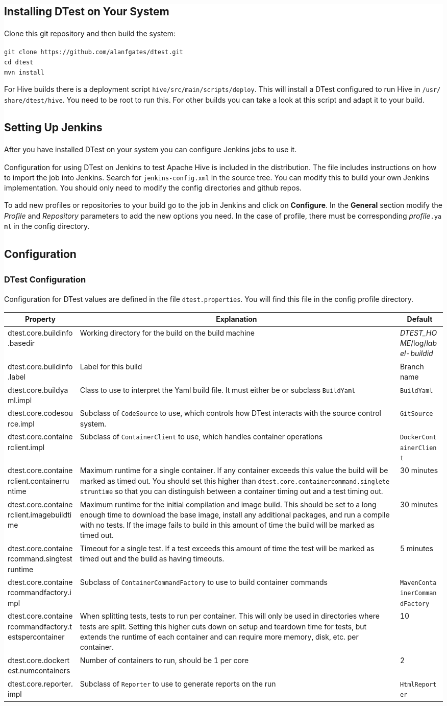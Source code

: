## Installing DTest on Your System
Clone this git repository and then build the system:
```
git clone https://github.com/alanfgates/dtest.git
cd dtest
mvn install
```
For Hive builds there is a deployment script `hive/src/main/scripts/deploy`.  This will
install a DTest configured to run Hive in `/usr/share/dtest/hive`.  You need to be root
to run this.  For other builds you can take a look at this script and adapt it
to your build.
    
## Setting Up Jenkins
After you have installed DTest on your system you can configure Jenkins jobs to use it.

Configuration for using DTest on Jenkins to test Apache Hive is included in the 
distribution.  The file includes instructions on how to import the job into Jenkins.
Search for `jenkins-config.xml` in the source tree.  You can modify this to build
your own Jenkins implementation.  You should only need to modify the config directories
and github repos.

To add new profiles or repositories to your build go to the job in Jenkins and click on
**Configure**.  In the **General** section modify the *Profile* and *Repository* parameters to
add the new options you need.  In the case of profile, there must be corresponding 
*profile*`.yaml` in the config directory.

## Configuration
### DTest Configuration
Configuration for DTest values are defined in the file `dtest.properties`.  You will
find this file in the config profile directory.

Property | Explanation | Default
---------|-------------|--------
dtest.core.buildinfo.basedir | Working directory for the build on the build machine | *DTEST_HOME*/log/*label*-*buildid*
dtest.core.buildinfo.label |  Label for this build | Branch name
dtest.core.buildyaml.impl | Class to use to interpret the Yaml build file.  It must either be or subclass `BuildYaml`|  `BuildYaml`
dtest.core.codesource.impl | Subclass of `CodeSource` to use, which controls how DTest interacts with the source control system.  | `GitSource`
dtest.core.containerclient.impl | Subclass of `ContainerClient` to use, which handles container operations | `DockerContainerClient`
dtest.core.containerclient.containerruntime | Maximum runtime for a single container.  If any container exceeds this value the build will be marked as timed out.  You should set this higher than `dtest.core.containercommand.singletestruntime` so that you can distinguish between a container timing out and a test timing out.|  30 minutes  
dtest.core.containerclient.imagebuildtime | Maximum runtime for the initial compilation and image build.  This should be set to a long enough time to download the base image, install any additional packages, and run a compile with no tests.  If the image fails to build in this amount of time the build will be marked as timed out. | 30 minutes  
dtest.core.containercommand.singtestruntime | Timeout for a single test.  If a test exceeds this amount of time the test will be marked as timed out and the build as having timeouts.  | 5 minutes
dtest.core.containercommandfactory.impl | Subclass of `ContainerCommandFactory` to use to build container commands | `MavenContainerCommandFactory`
dtest.core.containercommandfactory.testspercontainer | When splitting tests, tests to run per container.  This will only be used in directories where tests are split.  Setting this higher cuts down on setup and teardown time for tests, but extends the runtime of each container and can require more memory, disk, etc. per container.  | 10
dtest.core.dockertest.numcontainers | Number of containers to run, should be 1 per core | 2
dtest.core.reporter.impl | Subclass of `Reporter` to use to generate reports on the run | `HtmlReporter`